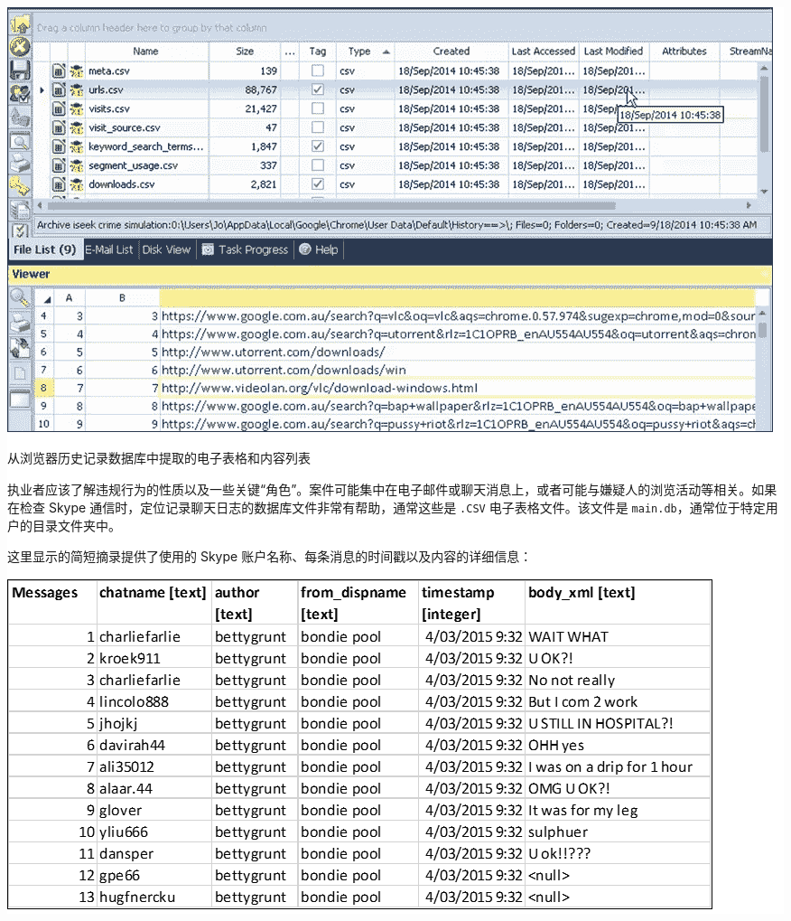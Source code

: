 ![搜索桌面和笔记本电脑](img/B04931_06_14.jpg)

从浏览器历史记录数据库中提取的电子表格和内容列表

执业者应该了解违规行为的性质以及一些关键“角色”。案件可能集中在电子邮件或聊天消息上，或者可能与嫌疑人的浏览活动等相关。如果在检查 Skype 通信时，定位记录聊天日志的数据库文件非常有帮助，通常这些是 `.CSV` 电子表格文件。该文件是 `main.db`，通常位于特定用户的目录文件夹中。

这里显示的简短摘录提供了使用的 Skype 账户名称、每条消息的时间戳以及内容的详细信息：

![搜索桌面和笔记本电脑](img/B04931_06_15.jpg)
